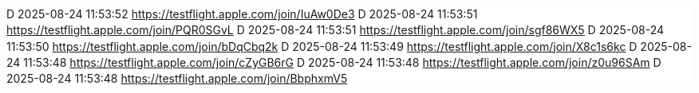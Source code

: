   <td align="center">D</td>
  <td align="center">2025-08-24 11:53:52</td>
</tr>
<tr>
  <td align="center"></td>
  <td align="center"></td>
  <td align="center"><a href="https://testflight.apple.com/join/IuAw0De3">https://testflight.apple.com/join/IuAw0De3</a></td>
  <td align="center">D</td>
  <td align="center">2025-08-24 11:53:51</td>
</tr>
<tr>
  <td align="center"></td>
  <td align="center"></td>
  <td align="center"><a href="https://testflight.apple.com/join/PQR0SGvL">https://testflight.apple.com/join/PQR0SGvL</a></td>
  <td align="center">D</td>
  <td align="center">2025-08-24 11:53:51</td>
</tr>
<tr>
  <td align="center"></td>
  <td align="center"></td>
  <td align="center"><a href="https://testflight.apple.com/join/sgf86WX5">https://testflight.apple.com/join/sgf86WX5</a></td>
  <td align="center">D</td>
  <td align="center">2025-08-24 11:53:50</td>
</tr>
<tr>
  <td align="center"></td>
  <td align="center"></td>
  <td align="center"><a href="https://testflight.apple.com/join/bDqCbq2k">https://testflight.apple.com/join/bDqCbq2k</a></td>
  <td align="center">D</td>
  <td align="center">2025-08-24 11:53:49</td>
</tr>
<tr>
  <td align="center"></td>
  <td align="center"></td>
  <td align="center"><a href="https://testflight.apple.com/join/X8c1s6kc">https://testflight.apple.com/join/X8c1s6kc</a></td>
  <td align="center">D</td>
  <td align="center">2025-08-24 11:53:48</td>
</tr>
<tr>
  <td align="center"></td>
  <td align="center"></td>
  <td align="center"><a href="https://testflight.apple.com/join/cZyGB6rG">https://testflight.apple.com/join/cZyGB6rG</a></td>
  <td align="center">D</td>
  <td align="center">2025-08-24 11:53:48</td>
</tr>
<tr>
  <td align="center"></td>
  <td align="center"></td>
  <td align="center"><a href="https://testflight.apple.com/join/z0u96SAm">https://testflight.apple.com/join/z0u96SAm</a></td>
  <td align="center">D</td>
  <td align="center">2025-08-24 11:53:48</td>
</tr>
<tr>
  <td align="center"></td>
  <td align="center"></td>
  <td align="center"><a href="https://testflight.apple.com/join/BbphxmV5">https://testflight.apple.com/join/BbphxmV5</a></td>